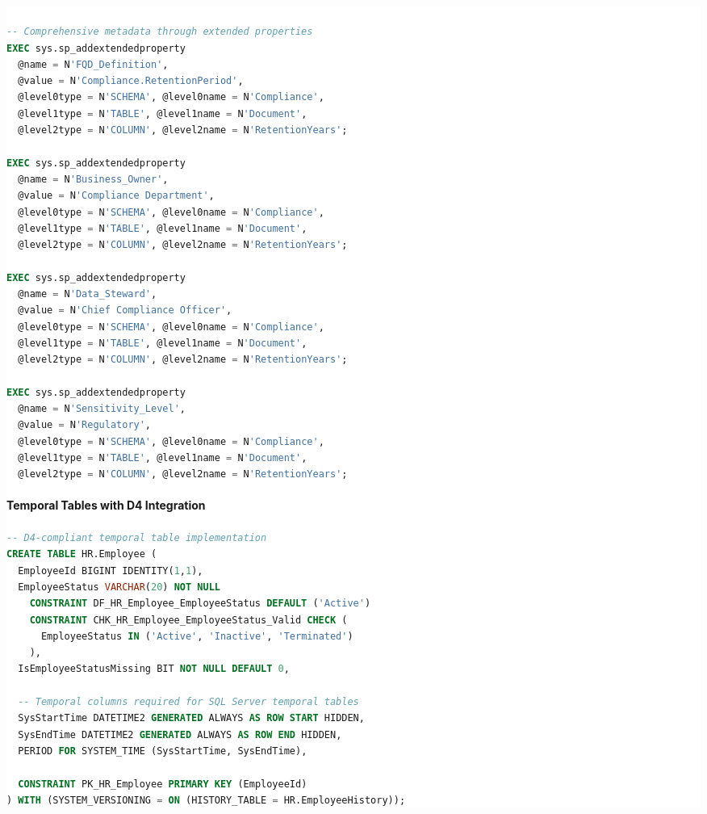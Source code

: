 ```sql

-- Comprehensive metadata through extended properties
EXEC sys.sp_addextendedproperty
  @name = N'FQD_Definition',
  @value = N'Compliance.RetentionPeriod',
  @level0type = N'SCHEMA', @level0name = N'Compliance',
  @level1type = N'TABLE', @level1name = N'Document',
  @level2type = N'COLUMN', @level2name = N'RetentionYears';

EXEC sys.sp_addextendedproperty
  @name = N'Business_Owner',
  @value = N'Compliance Department',
  @level0type = N'SCHEMA', @level0name = N'Compliance',
  @level1type = N'TABLE', @level1name = N'Document',
  @level2type = N'COLUMN', @level2name = N'RetentionYears';

EXEC sys.sp_addextendedproperty
  @name = N'Data_Steward',
  @value = N'Chief Compliance Officer',
  @level0type = N'SCHEMA', @level0name = N'Compliance',
  @level1type = N'TABLE', @level1name = N'Document',
  @level2type = N'COLUMN', @level2name = N'RetentionYears';

EXEC sys.sp_addextendedproperty
  @name = N'Sensitivity_Level',
  @value = N'Regulatory',
  @level0type = N'SCHEMA', @level0name = N'Compliance',
  @level1type = N'TABLE', @level1name = N'Document',
  @level2type = N'COLUMN', @level2name = N'RetentionYears';
```

#### Temporal Tables with D4 Integration

```sql
-- D4-compliant temporal table implementation
CREATE TABLE HR.Employee (
  EmployeeId BIGINT IDENTITY(1,1),
  EmployeeStatus VARCHAR(20) NOT NULL
    CONSTRAINT DF_HR_Employee_EmployeeStatus DEFAULT ('Active')
    CONSTRAINT CHK_HR_Employee_EmployeeStatus_Valid CHECK (
      EmployeeStatus IN ('Active', 'Inactive', 'Terminated')
    ),
  IsEmployeeStatusMissing BIT NOT NULL DEFAULT 0,
  
  -- Temporal columns required for SQL Server temporal tables
  SysStartTime DATETIME2 GENERATED ALWAYS AS ROW START HIDDEN,
  SysEndTime DATETIME2 GENERATED ALWAYS AS ROW END HIDDEN,
  PERIOD FOR SYSTEM_TIME (SysStartTime, SysEndTime),
  
  CONSTRAINT PK_HR_Employee PRIMARY KEY (EmployeeId)
) WITH (SYSTEM_VERSIONING = ON (HISTORY_TABLE = HR.EmployeeHistory));
```
